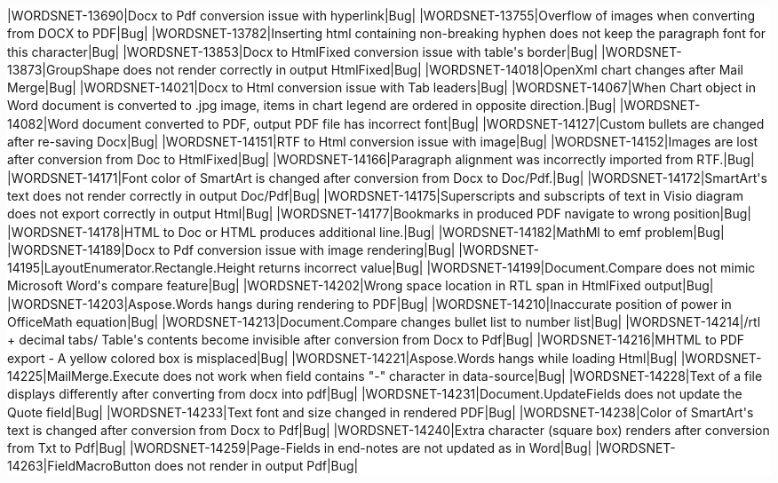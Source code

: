 |WORDSNET-13690|Docx to Pdf conversion issue with hyperlink|Bug|
|WORDSNET-13755|Overflow of images when converting from DOCX to PDF|Bug|
|WORDSNET-13782|Inserting html containing non-breaking hyphen does not keep the paragraph font for this character|Bug|
|WORDSNET-13853|Docx to HtmlFixed conversion issue with table's border|Bug|
|WORDSNET-13873|GroupShape does not render correctly in output HtmlFixed|Bug|
|WORDSNET-14018|OpenXml chart changes after Mail Merge|Bug|
|WORDSNET-14021|Docx to Html conversion issue with Tab leaders|Bug|
|WORDSNET-14067|When Chart object in Word document is converted to .jpg image, items in chart legend are ordered in opposite direction.|Bug|
|WORDSNET-14082|Word document converted to PDF, output PDF file has incorrect font|Bug|
|WORDSNET-14127|Custom bullets are changed after re-saving Docx|Bug|
|WORDSNET-14151|RTF to Html conversion issue with image|Bug|
|WORDSNET-14152|Images are lost after conversion from Doc to HtmlFixed|Bug|
|WORDSNET-14166|Paragraph alignment was incorrectly imported from RTF.|Bug|
|WORDSNET-14171|Font color of SmartArt is changed after conversion from Docx to Doc/Pdf.|Bug|
|WORDSNET-14172|SmartArt's text does not render correctly in output Doc/Pdf|Bug|
|WORDSNET-14175|Superscripts and subscripts of text in Visio diagram does not export correctly in output Html|Bug|
|WORDSNET-14177|Bookmarks in produced PDF navigate to wrong position|Bug|
|WORDSNET-14178|HTML to Doc or HTML produces additional line.|Bug|
|WORDSNET-14182|MathMl to emf problem|Bug|
|WORDSNET-14189|Docx to Pdf conversion issue with image rendering|Bug|
|WORDSNET-14195|LayoutEnumerator.Rectangle.Height returns incorrect value|Bug|
|WORDSNET-14199|Document.Compare does not mimic Microsoft Word's compare feature|Bug|
|WORDSNET-14202|Wrong space location in RTL span in HtmlFixed output|Bug|
|WORDSNET-14203|Aspose.Words hangs during rendering to PDF|Bug|
|WORDSNET-14210|Inaccurate position of power in OfficeMath equation|Bug|
|WORDSNET-14213|Document.Compare changes bullet list to number list|Bug|
|WORDSNET-14214|/rtl + decimal tabs/ Table's contents become invisible after conversion from Docx to Pdf|Bug|
|WORDSNET-14216|MHTML to PDF export - A yellow colored box is misplaced|Bug|
|WORDSNET-14221|Aspose.Words hangs while loading Html|Bug|
|WORDSNET-14225|MailMerge.Execute does not work when field contains "-" character in data-source|Bug|
|WORDSNET-14228|Text of a file displays differently after converting from docx into pdf|Bug|
|WORDSNET-14231|Document.UpdateFields does not update the Quote field|Bug|
|WORDSNET-14233|Text font and size changed in rendered PDF|Bug|
|WORDSNET-14238|Color of SmartArt's text is changed after conversion from Docx to Pdf|Bug|
|WORDSNET-14240|Extra character (square box) renders after conversion from Txt to Pdf|Bug|
|WORDSNET-14259|Page-Fields in end-notes are not updated as in Word|Bug|
|WORDSNET-14263|FieldMacroButton does not render in output Pdf|Bug|